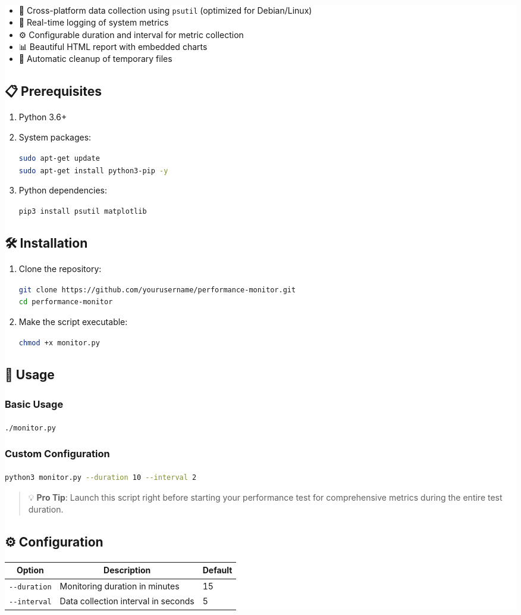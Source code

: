 - 🔄 Cross-platform data collection using `psutil` (optimized for Debian/Linux)
- 📝 Real-time logging of system metrics
- ⚙️ Configurable duration and interval for metric collection
- 📊 Beautiful HTML report with embedded charts
- 🧹 Automatic cleanup of temporary files

## 📋 Prerequisites

1. Python 3.6+
2. System packages:

   ```bash
   sudo apt-get update
   sudo apt-get install python3-pip -y
   ```

3. Python dependencies:
   ```bash
   pip3 install psutil matplotlib
   ```

## 🛠️ Installation

1. Clone the repository:

   ```bash
   git clone https://github.com/yourusername/performance-monitor.git
   cd performance-monitor
   ```

2. Make the script executable:
   ```bash
   chmod +x monitor.py
   ```

## 🚀 Usage

### Basic Usage

```bash
./monitor.py
```

### Custom Configuration

```bash
python3 monitor.py --duration 10 --interval 2
```

> 💡 **Pro Tip**: Launch this script right before starting your performance test for comprehensive metrics during the entire test duration.

## ⚙️ Configuration

| Option       | Description                         | Default |
| ------------ | ----------------------------------- | ------- |
| `--duration` | Monitoring duration in minutes      | 15      |
| `--interval` | Data collection interval in seconds | 5       |
